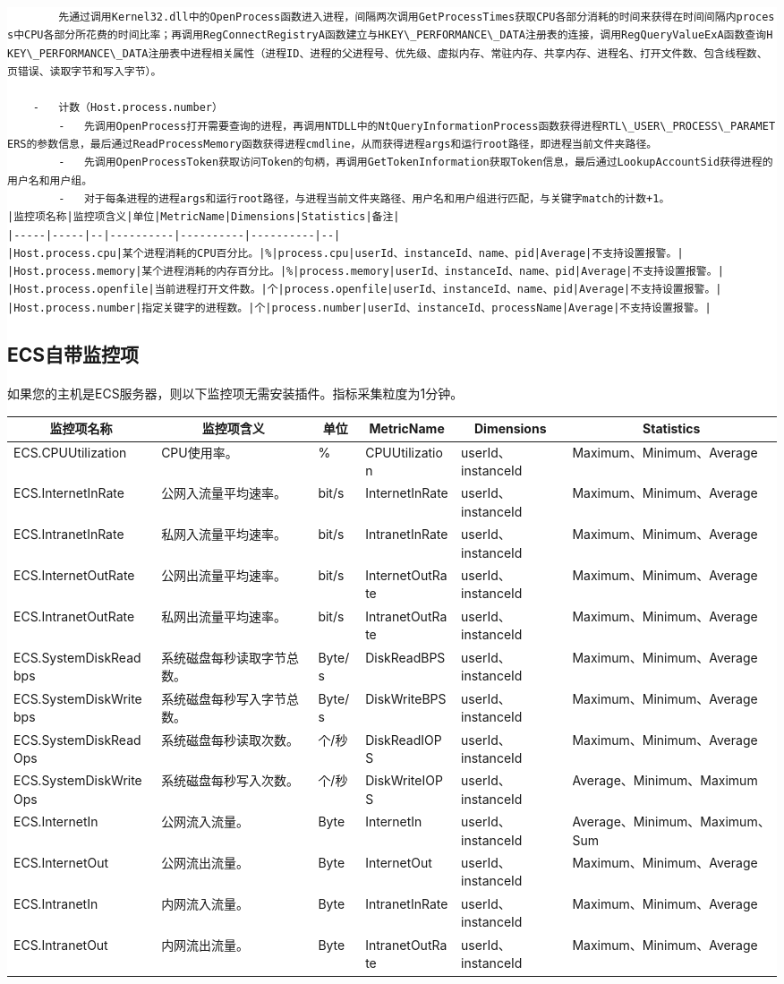             先通过调用Kernel32.dll中的OpenProcess函数进入进程，间隔两次调用GetProcessTimes获取CPU各部分消耗的时间来获得在时间间隔内process中CPU各部分所花费的时间比率；再调用RegConnectRegistryA函数建立与HKEY\_PERFORMANCE\_DATA注册表的连接，调用RegQueryValueExA函数查询HKEY\_PERFORMANCE\_DATA注册表中进程相关属性（进程ID、进程的父进程号、优先级、虚拟内存、常驻内存、共享内存、进程名、打开文件数、包含线程数、页错误、读取字节和写入字节）。

        -   计数（Host.process.number）
            -   先调用OpenProcess打开需要查询的进程，再调用NTDLL中的NtQueryInformationProcess函数获得进程RTL\_USER\_PROCESS\_PARAMETERS的参数信息，最后通过ReadProcessMemory函数获得进程cmdline，从而获得进程args和运行root路径，即进程当前文件夹路径。
            -   先调用OpenProcessToken获取访问Token的句柄，再调用GetTokenInformation获取Token信息，最后通过LookupAccountSid获得进程的用户名和用户组。
            -   对于每条进程的进程args和运行root路径，与进程当前文件夹路径、用户名和用户组进行匹配，与关键字match的计数+1。
    |监控项名称|监控项含义|单位|MetricName|Dimensions|Statistics|备注|
    |-----|-----|--|----------|----------|----------|--|
    |Host.process.cpu|某个进程消耗的CPU百分比。|%|process.cpu|userId、instanceId、name、pid|Average|不支持设置报警。|
    |Host.process.memory|某个进程消耗的内存百分比。|%|process.memory|userId、instanceId、name、pid|Average|不支持设置报警。|
    |Host.process.openfile|当前进程打开文件数。|个|process.openfile|userId、instanceId、name、pid|Average|不支持设置报警。|
    |Host.process.number|指定关键字的进程数。|个|process.number|userId、instanceId、processName|Average|不支持设置报警。|


## ECS自带监控项

如果您的主机是ECS服务器，则以下监控项无需安装插件。指标采集粒度为1分钟。

|监控项名称|监控项含义|单位|MetricName|Dimensions|Statistics|
|-----|-----|--|----------|----------|----------|
|ECS.CPUUtilization|CPU使用率。|%|CPUUtilization|userId、instanceId|Maximum、Minimum、Average|
|ECS.InternetInRate|公网入流量平均速率。|bit/s|InternetInRate|userId、instanceId|Maximum、Minimum、Average|
|ECS.IntranetInRate|私网入流量平均速率。|bit/s|IntranetInRate|userId、instanceId|Maximum、Minimum、Average|
|ECS.InternetOutRate|公网出流量平均速率。|bit/s|InternetOutRate|userId、instanceId|Maximum、Minimum、Average|
|ECS.IntranetOutRate|私网出流量平均速率。|bit/s|IntranetOutRate|userId、instanceId|Maximum、Minimum、Average|
|ECS.SystemDiskReadbps|系统磁盘每秒读取字节总数。|Byte/s|DiskReadBPS|userId、instanceId|Maximum、Minimum、Average|
|ECS.SystemDiskWritebps|系统磁盘每秒写入字节总数。|Byte/s|DiskWriteBPS|userId、instanceId|Maximum、Minimum、Average|
|ECS.SystemDiskReadOps|系统磁盘每秒读取次数。|个/秒|DiskReadIOPS|userId、instanceId|Maximum、Minimum、Average|
|ECS.SystemDiskWriteOps|系统磁盘每秒写入次数。|个/秒|DiskWriteIOPS|userId、instanceId|Average、Minimum、Maximum|
|ECS.InternetIn|公网流入流量。|Byte|InternetIn|userId、instanceId|Average、Minimum、Maximum、Sum|
|ECS.InternetOut|公网流出流量。|Byte|InternetOut|userId、instanceId|Maximum、Minimum、Average|
|ECS.IntranetIn|内网流入流量。|Byte|IntranetInRate|userId、instanceId|Maximum、Minimum、Average|
|ECS.IntranetOut|内网流出流量。|Byte|IntranetOutRate|userId、instanceId|Maximum、Minimum、Average|

